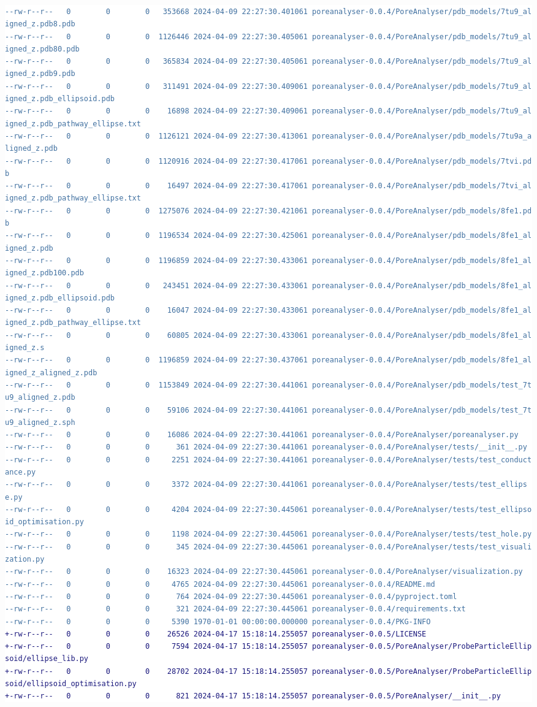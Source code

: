 ```diff
--rw-r--r--   0        0        0   353668 2024-04-09 22:27:30.401061 poreanalyser-0.0.4/PoreAnalyser/pdb_models/7tu9_aligned_z.pdb8.pdb
--rw-r--r--   0        0        0  1126446 2024-04-09 22:27:30.405061 poreanalyser-0.0.4/PoreAnalyser/pdb_models/7tu9_aligned_z.pdb80.pdb
--rw-r--r--   0        0        0   365834 2024-04-09 22:27:30.405061 poreanalyser-0.0.4/PoreAnalyser/pdb_models/7tu9_aligned_z.pdb9.pdb
--rw-r--r--   0        0        0   311491 2024-04-09 22:27:30.409061 poreanalyser-0.0.4/PoreAnalyser/pdb_models/7tu9_aligned_z.pdb_ellipsoid.pdb
--rw-r--r--   0        0        0    16898 2024-04-09 22:27:30.409061 poreanalyser-0.0.4/PoreAnalyser/pdb_models/7tu9_aligned_z.pdb_pathway_ellipse.txt
--rw-r--r--   0        0        0  1126121 2024-04-09 22:27:30.413061 poreanalyser-0.0.4/PoreAnalyser/pdb_models/7tu9a_aligned_z.pdb
--rw-r--r--   0        0        0  1120916 2024-04-09 22:27:30.417061 poreanalyser-0.0.4/PoreAnalyser/pdb_models/7tvi.pdb
--rw-r--r--   0        0        0    16497 2024-04-09 22:27:30.417061 poreanalyser-0.0.4/PoreAnalyser/pdb_models/7tvi_aligned_z.pdb_pathway_ellipse.txt
--rw-r--r--   0        0        0  1275076 2024-04-09 22:27:30.421061 poreanalyser-0.0.4/PoreAnalyser/pdb_models/8fe1.pdb
--rw-r--r--   0        0        0  1196534 2024-04-09 22:27:30.425061 poreanalyser-0.0.4/PoreAnalyser/pdb_models/8fe1_aligned_z.pdb
--rw-r--r--   0        0        0  1196859 2024-04-09 22:27:30.433061 poreanalyser-0.0.4/PoreAnalyser/pdb_models/8fe1_aligned_z.pdb100.pdb
--rw-r--r--   0        0        0   243451 2024-04-09 22:27:30.433061 poreanalyser-0.0.4/PoreAnalyser/pdb_models/8fe1_aligned_z.pdb_ellipsoid.pdb
--rw-r--r--   0        0        0    16047 2024-04-09 22:27:30.433061 poreanalyser-0.0.4/PoreAnalyser/pdb_models/8fe1_aligned_z.pdb_pathway_ellipse.txt
--rw-r--r--   0        0        0    60805 2024-04-09 22:27:30.433061 poreanalyser-0.0.4/PoreAnalyser/pdb_models/8fe1_aligned_z.s
--rw-r--r--   0        0        0  1196859 2024-04-09 22:27:30.437061 poreanalyser-0.0.4/PoreAnalyser/pdb_models/8fe1_aligned_z_aligned_z.pdb
--rw-r--r--   0        0        0  1153849 2024-04-09 22:27:30.441061 poreanalyser-0.0.4/PoreAnalyser/pdb_models/test_7tu9_aligned_z.pdb
--rw-r--r--   0        0        0    59106 2024-04-09 22:27:30.441061 poreanalyser-0.0.4/PoreAnalyser/pdb_models/test_7tu9_aligned_z.sph
--rw-r--r--   0        0        0    16086 2024-04-09 22:27:30.441061 poreanalyser-0.0.4/PoreAnalyser/poreanalyser.py
--rw-r--r--   0        0        0      361 2024-04-09 22:27:30.441061 poreanalyser-0.0.4/PoreAnalyser/tests/__init__.py
--rw-r--r--   0        0        0     2251 2024-04-09 22:27:30.441061 poreanalyser-0.0.4/PoreAnalyser/tests/test_conductance.py
--rw-r--r--   0        0        0     3372 2024-04-09 22:27:30.441061 poreanalyser-0.0.4/PoreAnalyser/tests/test_ellipse.py
--rw-r--r--   0        0        0     4204 2024-04-09 22:27:30.445061 poreanalyser-0.0.4/PoreAnalyser/tests/test_ellipsoid_optimisation.py
--rw-r--r--   0        0        0     1198 2024-04-09 22:27:30.445061 poreanalyser-0.0.4/PoreAnalyser/tests/test_hole.py
--rw-r--r--   0        0        0      345 2024-04-09 22:27:30.445061 poreanalyser-0.0.4/PoreAnalyser/tests/test_visualization.py
--rw-r--r--   0        0        0    16323 2024-04-09 22:27:30.445061 poreanalyser-0.0.4/PoreAnalyser/visualization.py
--rw-r--r--   0        0        0     4765 2024-04-09 22:27:30.445061 poreanalyser-0.0.4/README.md
--rw-r--r--   0        0        0      764 2024-04-09 22:27:30.445061 poreanalyser-0.0.4/pyproject.toml
--rw-r--r--   0        0        0      321 2024-04-09 22:27:30.445061 poreanalyser-0.0.4/requirements.txt
--rw-r--r--   0        0        0     5390 1970-01-01 00:00:00.000000 poreanalyser-0.0.4/PKG-INFO
+-rw-r--r--   0        0        0    26526 2024-04-17 15:18:14.255057 poreanalyser-0.0.5/LICENSE
+-rw-r--r--   0        0        0     7594 2024-04-17 15:18:14.255057 poreanalyser-0.0.5/PoreAnalyser/ProbeParticleEllipsoid/ellipse_lib.py
+-rw-r--r--   0        0        0    28702 2024-04-17 15:18:14.255057 poreanalyser-0.0.5/PoreAnalyser/ProbeParticleEllipsoid/ellipsoid_optimisation.py
+-rw-r--r--   0        0        0      821 2024-04-17 15:18:14.255057 poreanalyser-0.0.5/PoreAnalyser/__init__.py
```